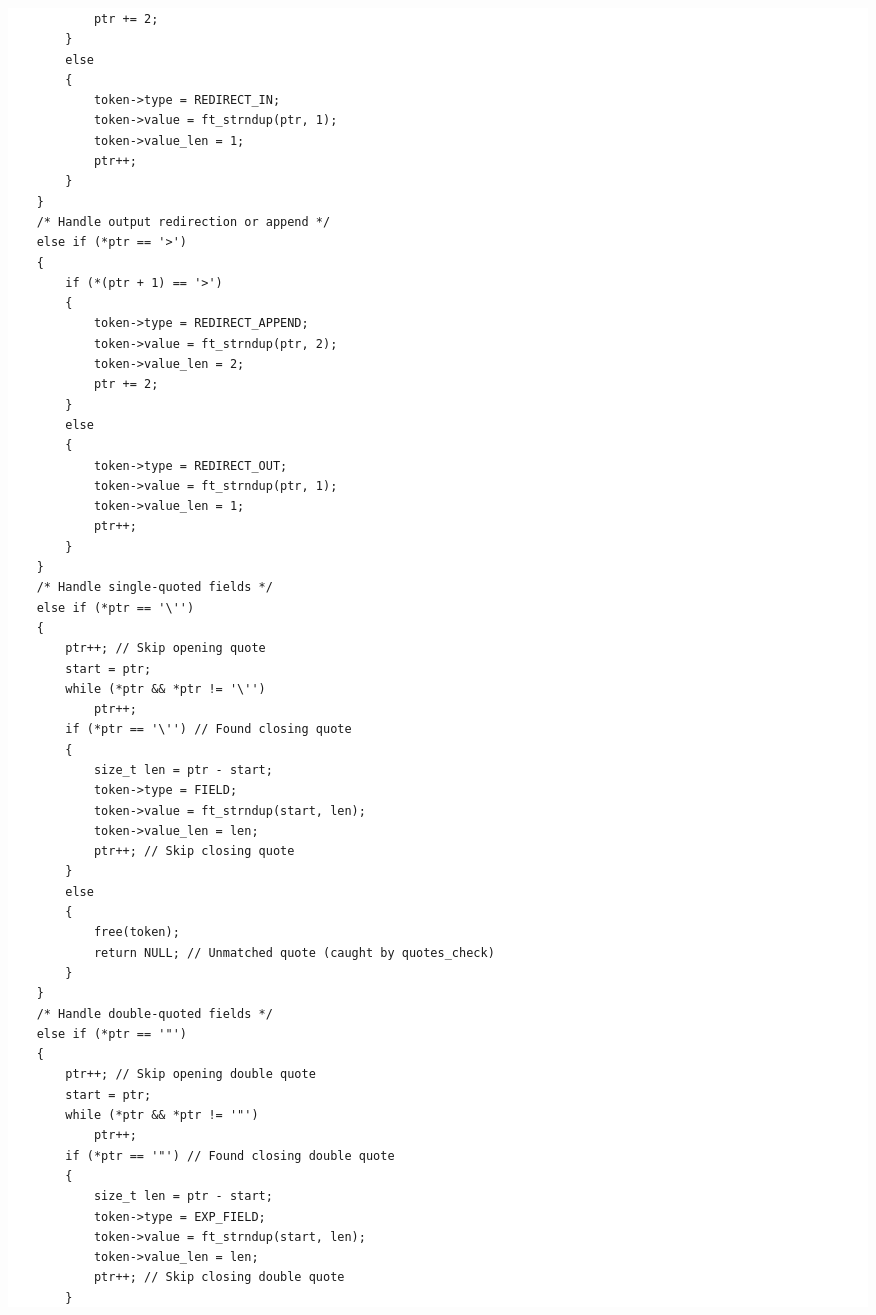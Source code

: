                 ptr += 2;
            }
            else
            {
                token->type = REDIRECT_IN;
                token->value = ft_strndup(ptr, 1);
                token->value_len = 1;
                ptr++;
            }
        }
        /* Handle output redirection or append */
        else if (*ptr == '>')
        {
            if (*(ptr + 1) == '>')
            {
                token->type = REDIRECT_APPEND;
                token->value = ft_strndup(ptr, 2);
                token->value_len = 2;
                ptr += 2;
            }
            else
            {
                token->type = REDIRECT_OUT;
                token->value = ft_strndup(ptr, 1);
                token->value_len = 1;
                ptr++;
            }
        }
        /* Handle single-quoted fields */
        else if (*ptr == '\'')
        {
            ptr++; // Skip opening quote
            start = ptr;
            while (*ptr && *ptr != '\'')
                ptr++;
            if (*ptr == '\'') // Found closing quote
            {
                size_t len = ptr - start;
                token->type = FIELD;
                token->value = ft_strndup(start, len);
                token->value_len = len;
                ptr++; // Skip closing quote
            }
            else
            {
                free(token);
                return NULL; // Unmatched quote (caught by quotes_check)
            }
        }
        /* Handle double-quoted fields */
        else if (*ptr == '"')
        {
            ptr++; // Skip opening double quote
            start = ptr;
            while (*ptr && *ptr != '"')
                ptr++;
            if (*ptr == '"') // Found closing double quote
            {
                size_t len = ptr - start;
                token->type = EXP_FIELD;
                token->value = ft_strndup(start, len);
                token->value_len = len;
                ptr++; // Skip closing double quote
            }